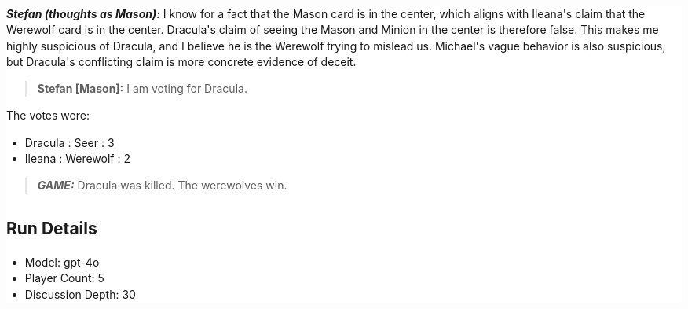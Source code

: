 
***Stefan (thoughts as Mason):*** I know for a fact that the Mason card is in the center, which aligns with Ileana's claim that the Werewolf card is in the center. Dracula's claim of seeing the Mason and Minion in the center is therefore false. This makes me highly suspicious of Dracula, and I believe he is the Werewolf trying to mislead us. Michael's vague behavior is also suspicious, but Dracula's conflicting claim is more concrete evidence of deceit.
> **Stefan [Mason]:** I am voting for Dracula.


The votes were:
* Dracula : Seer : 3
* Ileana : Werewolf : 2



>***GAME:*** Dracula was killed. The werewolves win.


## Run Details

* Model: gpt-4o
* Player Count: 5
* Discussion Depth: 30
